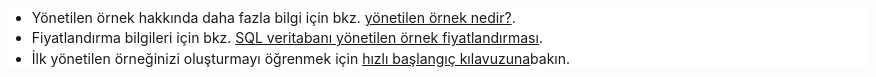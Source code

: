 - Yönetilen örnek hakkında daha fazla bilgi için bkz. [yönetilen örnek nedir?](sql-database-managed-instance.md).
- Fiyatlandırma bilgileri için bkz. [SQL veritabanı yönetilen örnek fiyatlandırması](https://azure.microsoft.com/pricing/details/sql-database/managed/).
- İlk yönetilen örneğinizi oluşturmayı öğrenmek için [hızlı başlangıç kılavuzuna](sql-database-managed-instance-get-started.md)bakın.
